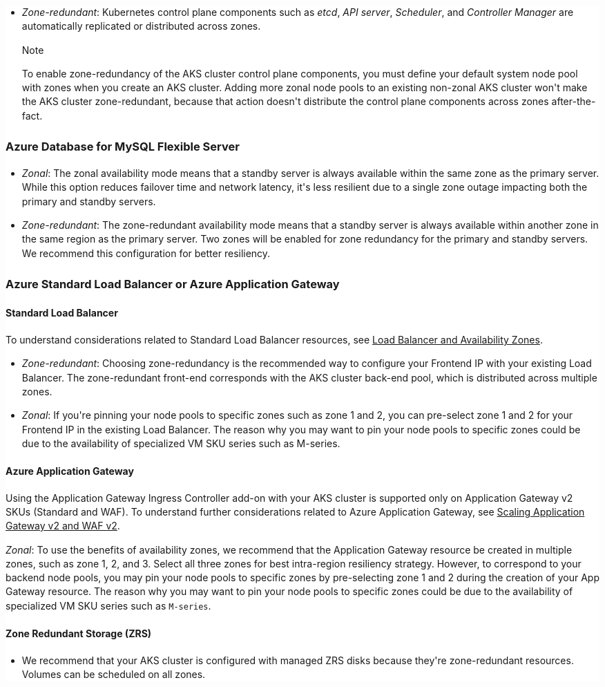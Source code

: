 - *Zone-redundant*: Kubernetes control plane components such as *etcd*, *API server*, *Scheduler*, and *Controller Manager*  are automatically replicated or distributed across zones.  

    >[!NOTE]
    >To enable zone-redundancy of the AKS cluster control plane components, you must define your default system node pool with zones when you create an AKS cluster. Adding more zonal node pools to an existing non-zonal AKS cluster won't make the AKS cluster zone-redundant, because that action doesn't distribute the control plane components across zones after-the-fact.  

### Azure Database for MySQL Flexible Server 

- *Zonal*: The zonal availability mode means that a standby server is always available within the same zone as the primary server. While this option reduces failover time and network latency, it's less resilient due to a single zone outage impacting both the primary and standby servers. 
    
- *Zone-redundant*: The zone-redundant availability mode means that a standby server is always available within another zone in the same region as the primary server.  Two zones will be enabled for zone redundancy for the primary and standby servers. We recommend this configuration for better resiliency. 


### Azure Standard Load Balancer or Azure Application Gateway 

#### Standard Load Balancer
To understand considerations related to Standard Load Balancer resources, see [Load Balancer and Availability Zones](../load-balancer/load-balancer-standard-availability-zones.md). 

- *Zone-redundant*: Choosing zone-redundancy is the recommended way to configure your Frontend IP with your existing Load Balancer. The zone-redundant front-end corresponds with the AKS cluster back-end pool, which is distributed across multiple zones. 

- *Zonal*: If you're pinning your node pools to specific zones such as zone 1 and 2, you can pre-select zone 1 and 2 for your Frontend IP in the existing Load Balancer. The reason why you may want to pin your node pools to specific zones could be due to the availability of specialized VM SKU series such as M-series.

#### Azure Application Gateway 

Using the Application Gateway Ingress Controller add-on with your AKS cluster is supported only on Application Gateway v2 SKUs (Standard and WAF). To understand further considerations related to Azure Application Gateway, see [Scaling Application Gateway v2 and WAF v2](../application-gateway/application-gateway-autoscaling-zone-redundant.md).

*Zonal*: To use the benefits of availability zones, we recommend that the Application Gateway resource be created in multiple zones, such as zone 1, 2, and 3. Select all three zones for best intra-region resiliency strategy. However, to correspond to your backend node pools, you may pin your node pools to specific zones by pre-selecting zone 1 and 2 during the creation of your App Gateway resource. The reason why you may want to pin your node pools to specific zones could be due to the availability of specialized VM SKU series such as `M-series`.

#### Zone Redundant Storage (ZRS) 

- We recommend that your AKS cluster is configured with managed ZRS disks because they're zone-redundant resources. Volumes can be scheduled on all zones.  
